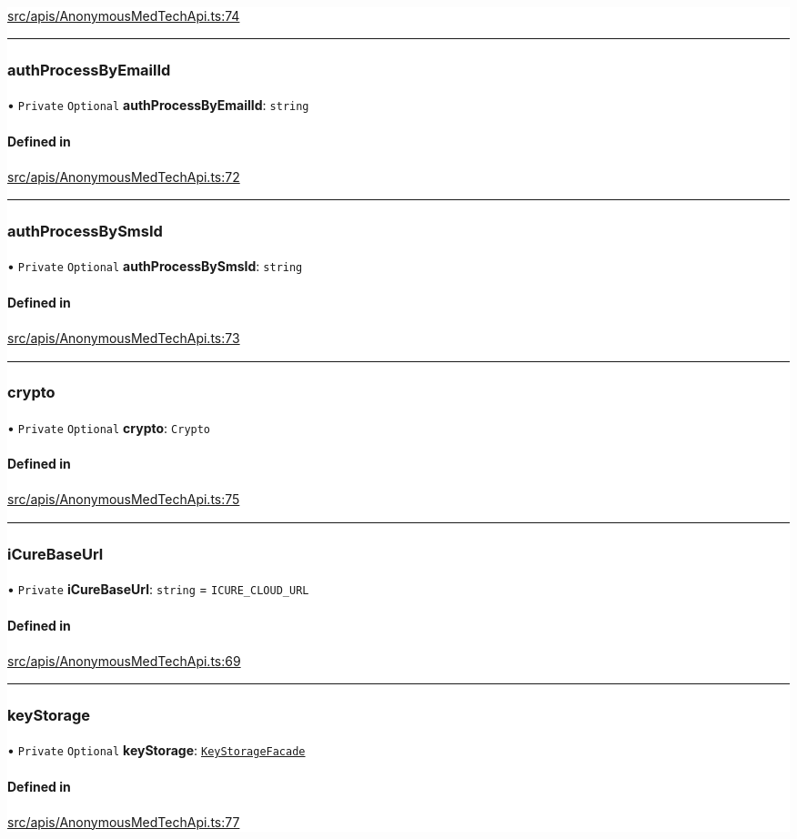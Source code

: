 [src/apis/AnonymousMedTechApi.ts:74](https://github.com/icure/icure-medical-device-js-sdk/blob/a61f48e/src/apis/AnonymousMedTechApi.ts#L74)

___

### authProcessByEmailId

• `Private` `Optional` **authProcessByEmailId**: `string`

#### Defined in

[src/apis/AnonymousMedTechApi.ts:72](https://github.com/icure/icure-medical-device-js-sdk/blob/a61f48e/src/apis/AnonymousMedTechApi.ts#L72)

___

### authProcessBySmsId

• `Private` `Optional` **authProcessBySmsId**: `string`

#### Defined in

[src/apis/AnonymousMedTechApi.ts:73](https://github.com/icure/icure-medical-device-js-sdk/blob/a61f48e/src/apis/AnonymousMedTechApi.ts#L73)

___

### crypto

• `Private` `Optional` **crypto**: `Crypto`

#### Defined in

[src/apis/AnonymousMedTechApi.ts:75](https://github.com/icure/icure-medical-device-js-sdk/blob/a61f48e/src/apis/AnonymousMedTechApi.ts#L75)

___

### iCureBaseUrl

• `Private` **iCureBaseUrl**: `string` = `ICURE_CLOUD_URL`

#### Defined in

[src/apis/AnonymousMedTechApi.ts:69](https://github.com/icure/icure-medical-device-js-sdk/blob/a61f48e/src/apis/AnonymousMedTechApi.ts#L69)

___

### keyStorage

• `Private` `Optional` **keyStorage**: [`KeyStorageFacade`](../interfaces/KeyStorageFacade)

#### Defined in

[src/apis/AnonymousMedTechApi.ts:77](https://github.com/icure/icure-medical-device-js-sdk/blob/a61f48e/src/apis/AnonymousMedTechApi.ts#L77)
